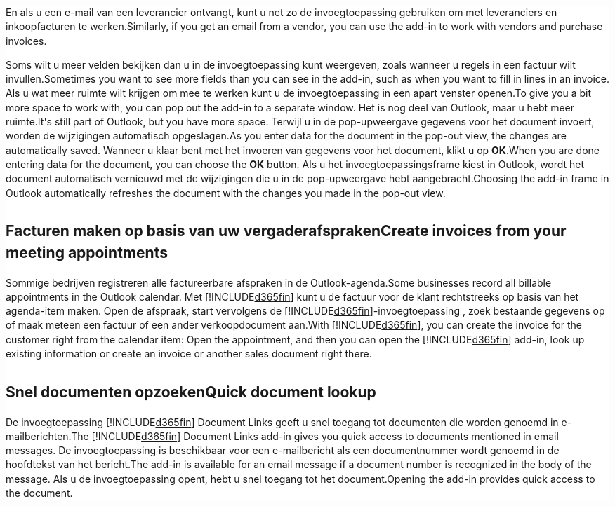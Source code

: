 <span data-ttu-id="54703-124">En als u een e-mail van een leverancier ontvangt, kunt u net zo de invoegtoepassing gebruiken om met leveranciers en inkoopfacturen te werken.</span><span class="sxs-lookup"><span data-stu-id="54703-124">Similarly, if you get an email from a vendor, you can use the add-in to work with vendors and purchase invoices.</span></span>  

<span data-ttu-id="54703-125">Soms wilt u meer velden bekijken dan u in de invoegtoepassing kunt weergeven, zoals wanneer u regels in een factuur wilt invullen.</span><span class="sxs-lookup"><span data-stu-id="54703-125">Sometimes you want to see more fields than you can see in the add-in, such as when you want to fill in lines in an invoice.</span></span> <span data-ttu-id="54703-126">Als u wat meer ruimte wilt krijgen om mee te werken kunt u de invoegtoepassing in een apart venster openen.</span><span class="sxs-lookup"><span data-stu-id="54703-126">To give you a bit more space to work with, you can pop out the add-in to a separate window.</span></span> <span data-ttu-id="54703-127">Het is nog deel van Outlook, maar u hebt meer ruimte.</span><span class="sxs-lookup"><span data-stu-id="54703-127">It's still part of Outlook, but you have more space.</span></span> <span data-ttu-id="54703-128">Terwijl u in de pop-upweergave gegevens voor het document invoert, worden de wijzigingen automatisch opgeslagen.</span><span class="sxs-lookup"><span data-stu-id="54703-128">As you enter data for the document in the pop-out view, the changes are automatically saved.</span></span> <span data-ttu-id="54703-129">Wanneer u klaar bent met het invoeren van gegevens voor het document, klikt u op **OK**.</span><span class="sxs-lookup"><span data-stu-id="54703-129">When you are done entering data for the document, you can choose the **OK** button.</span></span> <span data-ttu-id="54703-130">Als u het invoegtoepassingsframe kiest in Outlook, wordt het document automatisch vernieuwd met de wijzigingen die u in de pop-upweergave hebt aangebracht.</span><span class="sxs-lookup"><span data-stu-id="54703-130">Choosing the add-in frame in Outlook automatically refreshes the document with the changes you made in the pop-out view.</span></span>  

## <a name="create-invoices-from-your-meeting-appointments"></a><span data-ttu-id="54703-131">Facturen maken op basis van uw vergaderafspraken</span><span class="sxs-lookup"><span data-stu-id="54703-131">Create invoices from your meeting appointments</span></span>
<span data-ttu-id="54703-132">Sommige bedrijven registreren alle factureerbare afspraken in de Outlook-agenda.</span><span class="sxs-lookup"><span data-stu-id="54703-132">Some businesses record all billable appointments in the Outlook calendar.</span></span> <span data-ttu-id="54703-133">Met [!INCLUDE[d365fin](includes/d365fin_md.md)] kunt u de factuur voor de klant rechtstreeks op basis van het agenda-item maken. Open de afspraak, start vervolgens de [!INCLUDE[d365fin](includes/d365fin_md.md)]-invoegtoepassing , zoek bestaande gegevens op of maak meteen een factuur of een ander verkoopdocument aan.</span><span class="sxs-lookup"><span data-stu-id="54703-133">With [!INCLUDE[d365fin](includes/d365fin_md.md)], you can create the invoice for the customer right from the calendar item: Open the appointment, and then you can open the [!INCLUDE[d365fin](includes/d365fin_md.md)] add-in, look up existing information or create an invoice or another sales document right there.</span></span>  

## <a name="quick-document-lookup"></a><span data-ttu-id="54703-134">Snel documenten opzoeken</span><span class="sxs-lookup"><span data-stu-id="54703-134">Quick document lookup</span></span>
<span data-ttu-id="54703-135">De invoegtoepassing [!INCLUDE[d365fin](includes/d365fin_md.md)] Document Links geeft u snel toegang tot documenten die worden genoemd in e-mailberichten.</span><span class="sxs-lookup"><span data-stu-id="54703-135">The [!INCLUDE[d365fin](includes/d365fin_md.md)] Document Links add-in gives you quick access to documents mentioned in email messages.</span></span> <span data-ttu-id="54703-136">De invoegtoepassing is beschikbaar voor een e-mailbericht als een documentnummer wordt genoemd in de hoofdtekst van het bericht.</span><span class="sxs-lookup"><span data-stu-id="54703-136">The add-in is available for an email message if a document number is recognized in the body of the message.</span></span> <span data-ttu-id="54703-137">Als u de invoegtoepassing opent, hebt u snel toegang tot het document.</span><span class="sxs-lookup"><span data-stu-id="54703-137">Opening the add-in provides quick access to the document.</span></span>  
